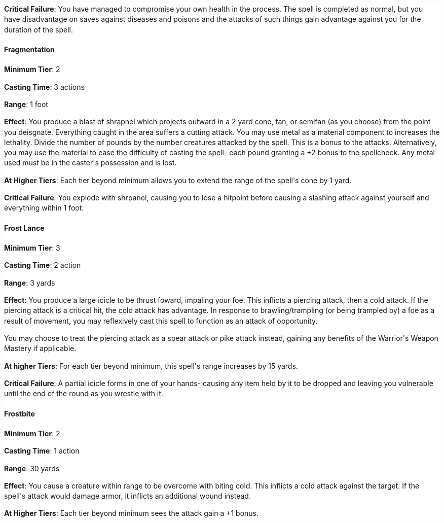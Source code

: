 **Critical Failure**: You have managed to compromise your own health in the process. The spell is completed as normal, but you have disadvantage on saves against diseases and poisons and the attacks of such things gain advantage against you for the duration of the spell.

#### Fragmentation

**Minimum Tier**: 2

**Casting Time**: 3 actions

**Range**: 1 foot

**Effect**: You produce a blast of shrapnel which projects outward in a 2 yard cone, fan, or semifan (as you choose) from the point you deisgnate. Everything caught in the area suffers a cutting attack. You may use metal as a material component to increases the lethality. Divide the number of pounds by the number creatures attacked by the spell. This is a bonus to the attacks. Alternatively, you may use the material to ease the difficulty of casting the spell- each pound granting a +2 bonus to the spellcheck. Any metal used must be in the caster's possession and is lost.

**At Higher Tiers**: Each tier beyond minimum allows you to extend the range of the spell's cone by 1 yard.

**Critical Failure**: You explode with shrpanel, causing you to lose a hitpoint before causing a slashing attack against yourself and everything within 1 foot.

#### Frost Lance

**Minimum Tier**: 3

**Casting Time**: 2 action

**Range**: 3 yards

**Effect**: You produce a large icicle to be thrust foward, impaling your foe. This inflicts a piercing attack, then a cold attack. If the piercing attack is a critical hit, the cold attack has advantage. In response to brawling/trampling (or being trampled by) a foe as a result of movement, you may reflexively cast this spell to function as an attack of opportunity.

You may choose to treat the piercing attack as a spear attack or pike attack instead, gaining any benefits of the Warrior's Weapon Mastery if applicable.

**At higher Tiers**: For each tier beyond minimum, this spell's range increases by 15 yards.

**Critical Failure**: A partial icicle forms in one of your hands- causing any item held by it to be dropped and leaving you vulnerable until the end of the round as you wrestle with it.

#### Frostbite

**Minimum Tier**: 2

**Casting Time**: 1 action

**Range**: 30 yards

**Effect**: You cause a creature within range to be overcome with biting cold. This inflicts a cold attack against the target. If the spell's attack would damage armor, it inflicts an additional wound instead.

**At Higher Tiers**: Each tier beyond minimum sees the attack gain a +1 bonus.
